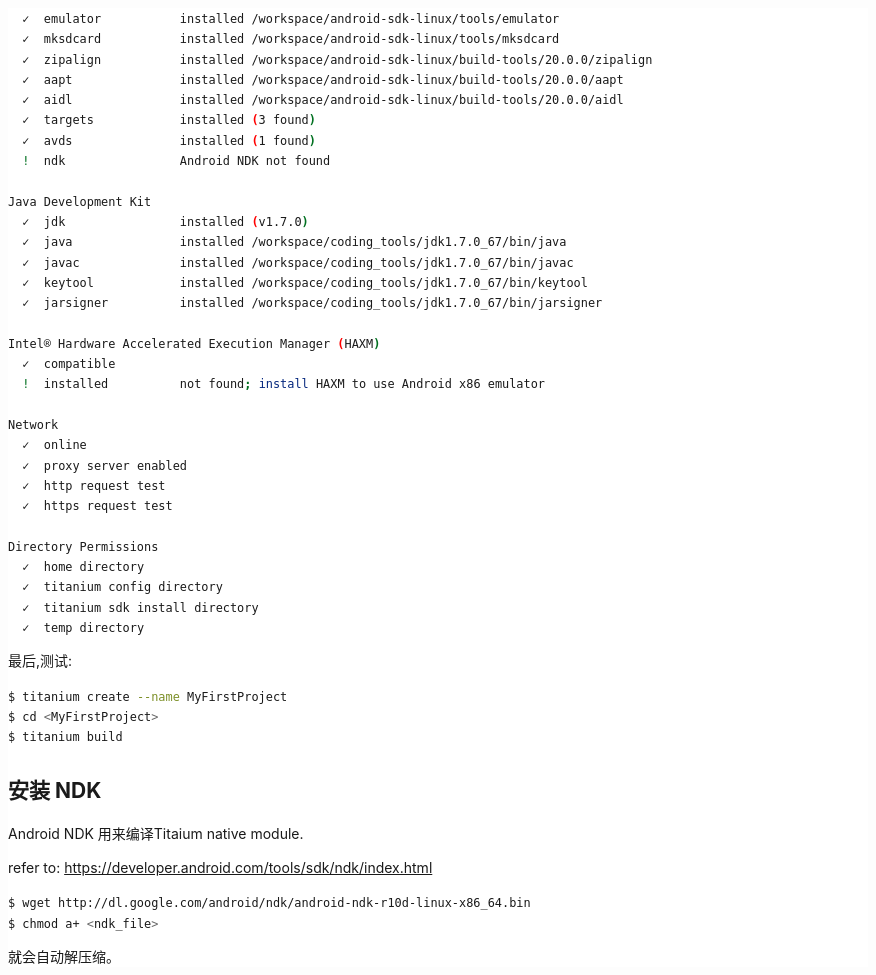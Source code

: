```bash
  ✓  emulator           installed /workspace/android-sdk-linux/tools/emulator
  ✓  mksdcard           installed /workspace/android-sdk-linux/tools/mksdcard
  ✓  zipalign           installed /workspace/android-sdk-linux/build-tools/20.0.0/zipalign
  ✓  aapt               installed /workspace/android-sdk-linux/build-tools/20.0.0/aapt
  ✓  aidl               installed /workspace/android-sdk-linux/build-tools/20.0.0/aidl
  ✓  targets            installed (3 found)
  ✓  avds               installed (1 found)
  !  ndk                Android NDK not found

Java Development Kit
  ✓  jdk                installed (v1.7.0)
  ✓  java               installed /workspace/coding_tools/jdk1.7.0_67/bin/java
  ✓  javac              installed /workspace/coding_tools/jdk1.7.0_67/bin/javac
  ✓  keytool            installed /workspace/coding_tools/jdk1.7.0_67/bin/keytool
  ✓  jarsigner          installed /workspace/coding_tools/jdk1.7.0_67/bin/jarsigner

Intel® Hardware Accelerated Execution Manager (HAXM)
  ✓  compatible
  !  installed          not found; install HAXM to use Android x86 emulator

Network
  ✓  online
  ✓  proxy server enabled
  ✓  http request test
  ✓  https request test

Directory Permissions
  ✓  home directory
  ✓  titanium config directory
  ✓  titanium sdk install directory
  ✓  temp directory
```


最后,测试:

```bash
$ titanium create --name MyFirstProject
$ cd <MyFirstProject>
$ titanium build
```

## 安装 NDK

Android NDK 用来编译Titaium native module.

refer to:  https://developer.android.com/tools/sdk/ndk/index.html

```bash
$ wget http://dl.google.com/android/ndk/android-ndk-r10d-linux-x86_64.bin
$ chmod a+ <ndk_file>
```

就会自动解压缩。
